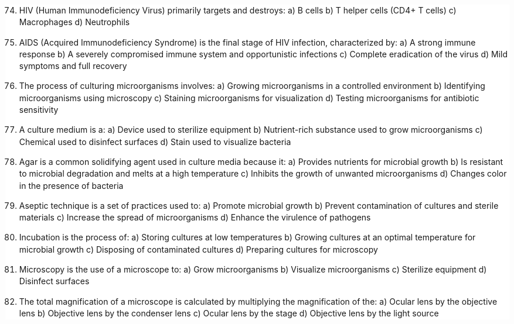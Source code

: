 74. HIV (Human Immunodeficiency Virus) primarily targets and destroys:
    a) B cells
    b) T helper cells (CD4+ T cells)
    c) Macrophages
    d) Neutrophils

75. AIDS (Acquired Immunodeficiency Syndrome) is the final stage of HIV infection, characterized by:
    a) A strong immune response
    b) A severely compromised immune system and opportunistic infections
    c) Complete eradication of the virus
    d) Mild symptoms and full recovery

76. The process of culturing microorganisms involves:
    a) Growing microorganisms in a controlled environment
    b) Identifying microorganisms using microscopy
    c) Staining microorganisms for visualization
    d) Testing microorganisms for antibiotic sensitivity

77. A culture medium is a:
    a) Device used to sterilize equipment
    b) Nutrient-rich substance used to grow microorganisms
    c) Chemical used to disinfect surfaces
    d) Stain used to visualize bacteria

78. Agar is a common solidifying agent used in culture media because it:
    a) Provides nutrients for microbial growth
    b) Is resistant to microbial degradation and melts at a high temperature
    c) Inhibits the growth of unwanted microorganisms
    d) Changes color in the presence of bacteria

79. Aseptic technique is a set of practices used to:
    a) Promote microbial growth
    b) Prevent contamination of cultures and sterile materials
    c) Increase the spread of microorganisms
    d) Enhance the virulence of pathogens

80. Incubation is the process of:
    a) Storing cultures at low temperatures
    b) Growing cultures at an optimal temperature for microbial growth
    c) Disposing of contaminated cultures
    d) Preparing cultures for microscopy

81. Microscopy is the use of a microscope to:
    a) Grow microorganisms
    b) Visualize microorganisms
    c) Sterilize equipment
    d) Disinfect surfaces

82. The total magnification of a microscope is calculated by multiplying the magnification of the:
    a) Ocular lens by the objective lens
    b) Objective lens by the condenser lens
    c) Ocular lens by the stage
    d) Objective lens by the light source
